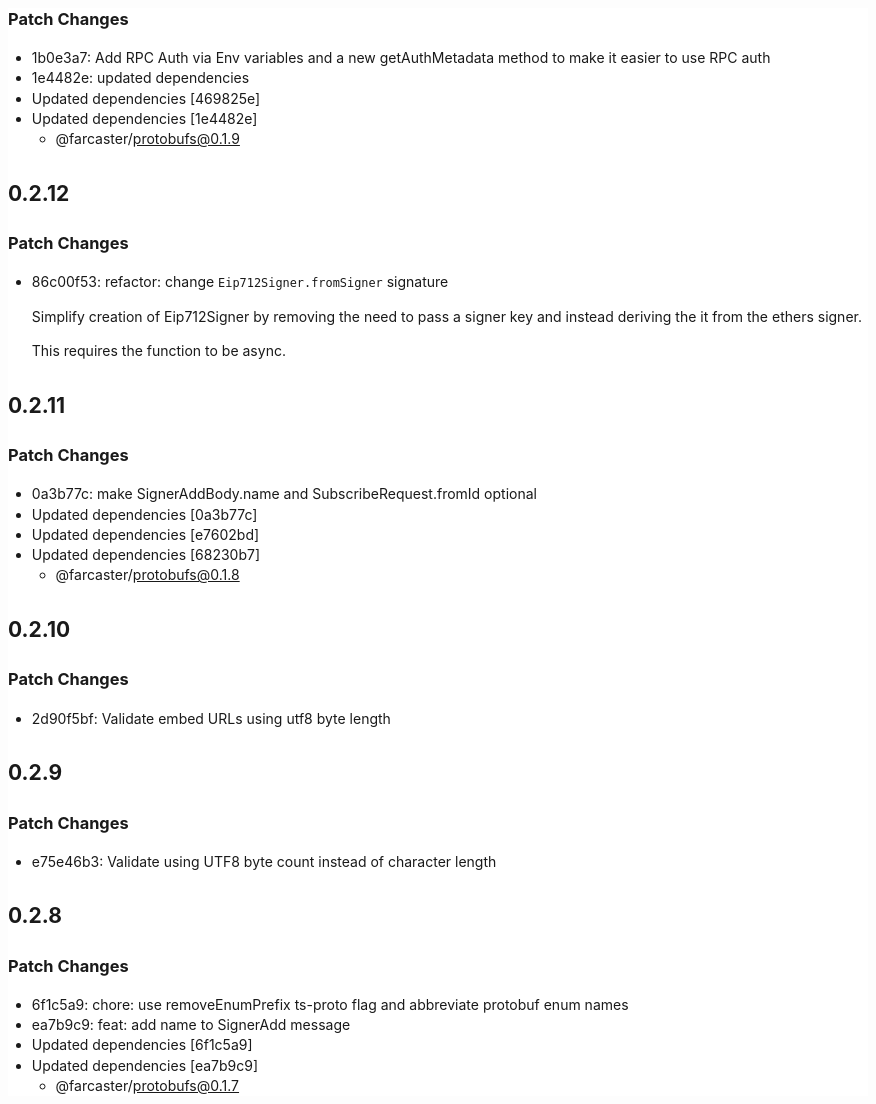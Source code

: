### Patch Changes

- 1b0e3a7: Add RPC Auth via Env variables and a new getAuthMetadata method to make it easier to use RPC auth
- 1e4482e: updated dependencies
- Updated dependencies [469825e]
- Updated dependencies [1e4482e]
  - @farcaster/protobufs@0.1.9

## 0.2.12

### Patch Changes

- 86c00f53: refactor: change `Eip712Signer.fromSigner` signature

  Simplify creation of Eip712Signer by removing the need to pass
  a signer key and instead deriving the it from the ethers signer.

  This requires the function to be async.

## 0.2.11

### Patch Changes

- 0a3b77c: make SignerAddBody.name and SubscribeRequest.fromId optional
- Updated dependencies [0a3b77c]
- Updated dependencies [e7602bd]
- Updated dependencies [68230b7]
  - @farcaster/protobufs@0.1.8

## 0.2.10

### Patch Changes

- 2d90f5bf: Validate embed URLs using utf8 byte length

## 0.2.9

### Patch Changes

- e75e46b3: Validate using UTF8 byte count instead of character length

## 0.2.8

### Patch Changes

- 6f1c5a9: chore: use removeEnumPrefix ts-proto flag and abbreviate protobuf enum names
- ea7b9c9: feat: add name to SignerAdd message
- Updated dependencies [6f1c5a9]
- Updated dependencies [ea7b9c9]
  - @farcaster/protobufs@0.1.7
